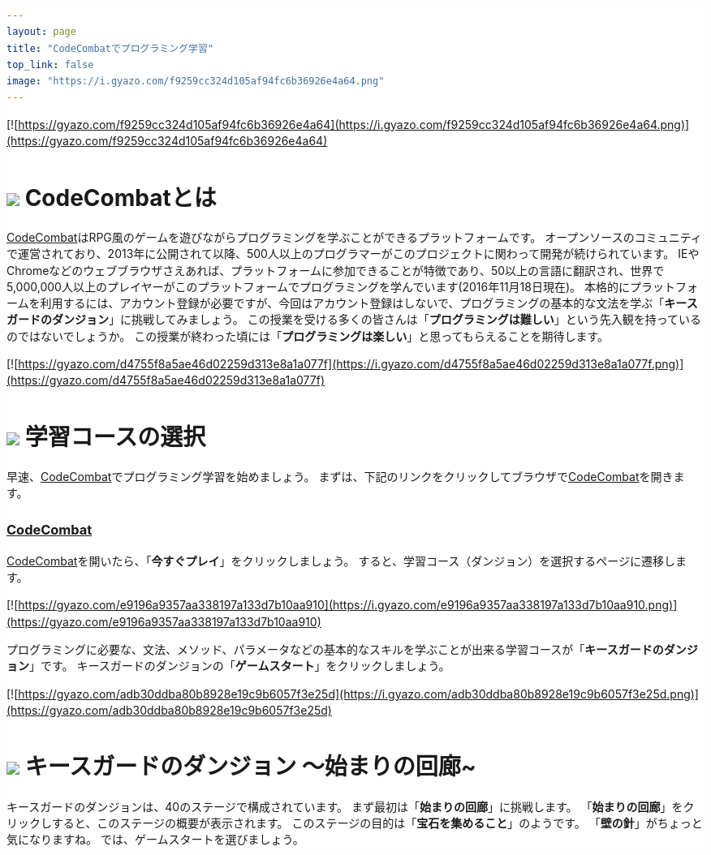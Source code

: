 ```yaml
---
layout: page
title: "CodeCombatでプログラミング学習"
top_link: false
image: "https://i.gyazo.com/f9259cc324d105af94fc6b36926e4a64.png"
---
```


[![https://gyazo.com/f9259cc324d105af94fc6b36926e4a64](https://i.gyazo.com/f9259cc324d105af94fc6b36926e4a64.png)](https://gyazo.com/f9259cc324d105af94fc6b36926e4a64)

# <img src="https://i.gyazo.com/261ba098b5b016e01a3dfb36abec79bb.png"> CodeCombatとは

[CodeCombat](https://codecombat.com/)はRPG風のゲームを遊びながらプログラミングを学ぶことができるプラットフォームです。
オープンソースのコミュニティで運営されており、2013年に公開されて以降、500人以上のプログラマーがこのプロジェクトに関わって開発が続けられています。
IEやChromeなどのウェブブラウザさえあれば、プラットフォームに参加できることが特徴であり、50以上の言語に翻訳され、世界で5,000,000人以上のプレイヤーがこのプラットフォームでプログラミングを学んでいます(2016年11月18日現在)。
本格的にプラットフォームを利用するには、アカウント登録が必要ですが、今回はアカウント登録はしないで、プログラミングの基本的な文法を学ぶ「**キースガードのダンジョン**」に挑戦してみましょう。
この授業を受ける多くの皆さんは「**プログラミングは難しい**」という先入観を持っているのではないでしょうか。
この授業が終わった頃には「**プログラミングは楽しい**」と思ってもらえることを期待します。

[![https://gyazo.com/d4755f8a5ae46d02259d313e8a1a077f](https://i.gyazo.com/d4755f8a5ae46d02259d313e8a1a077f.png)](https://gyazo.com/d4755f8a5ae46d02259d313e8a1a077f)

# <img src="https://i.gyazo.com/261ba098b5b016e01a3dfb36abec79bb.png"> 学習コースの選択

早速、[CodeCombat](https://codecombat.com/)でプログラミング学習を始めましょう。
まずは、下記のリンクをクリックしてブラウザで[CodeCombat](https://codecombat.com/)を開きます。

<h3><a href="https://codecombat.com/" target="_blank">CodeCombat</a></h3>

[CodeCombat](https://codecombat.com/)を開いたら、「**今すぐプレイ**」をクリックしましょう。
すると、学習コース（ダンジョン）を選択するページに遷移します。

[![https://gyazo.com/e9196a9357aa338197a133d7b10aa910](https://i.gyazo.com/e9196a9357aa338197a133d7b10aa910.png)](https://gyazo.com/e9196a9357aa338197a133d7b10aa910)

プログラミングに必要な、文法、メソッド、パラメータなどの基本的なスキルを学ぶことが出来る学習コースが「**キースガードのダンジョン**」です。
キースガードのダンジョンの「**ゲームスタート**」をクリックしましょう。

[![https://gyazo.com/adb30ddba80b8928e19c9b6057f3e25d](https://i.gyazo.com/adb30ddba80b8928e19c9b6057f3e25d.png)](https://gyazo.com/adb30ddba80b8928e19c9b6057f3e25d)

# <img src="https://i.gyazo.com/261ba098b5b016e01a3dfb36abec79bb.png"> キースガードのダンジョン ～始まりの回廊~

キースガードのダンジョンは、40のステージで構成されています。
まず最初は「**始まりの回廊**」に挑戦します。
「**始まりの回廊**」をクリックしすると、このステージの概要が表示されます。
このステージの目的は「**宝石を集めること**」のようです。
「**壁の針**」がちょっと気になりますね。
では、ゲームスタートを選びましょう。
